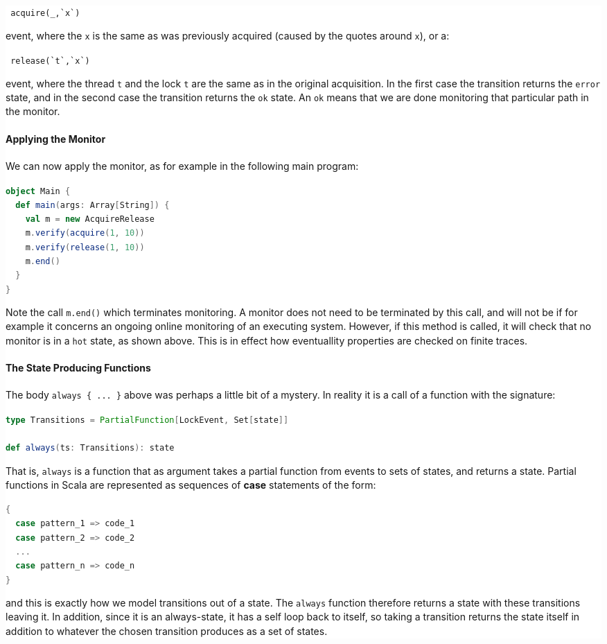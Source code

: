      acquire(_,`x`) 
     
event, where the `x` is the same as was previously acquired (caused by the quotes around `x`), or a: 

     release(`t`,`x`)
     
event, where the thread `t` and the lock `t` are the same as in the original acquisition. In the first case the transition returns the `error` state, and in the second case the transition returns the `ok` state. An `ok` means that we are done monitoring that particular path in the monitor. 

#### Applying the Monitor

We can now apply the monitor, as for example in the following main program:

```scala
object Main {
  def main(args: Array[String]) {
    val m = new AcquireRelease
    m.verify(acquire(1, 10))
    m.verify(release(1, 10))
    m.end()
  }
}
```

Note the call `m.end()` which terminates monitoring. A monitor does not need to be terminated by this call, and
will not be if for example it concerns an ongoing online monitoring of an executing system. However, if this method is called, it will check that no monitor is in a `hot` state, as shown above. This is in effect how eventuallity properties are checked on finite traces.

#### The State Producing Functions

The body `always { ... }` above was perhaps a little bit of a mystery. In reality it is a call of a function with the signature:

```scala
type Transitions = PartialFunction[LockEvent, Set[state]]

def always(ts: Transitions): state
```

That is, `always` is a function that as argument takes a partial function from events to sets of states, and returns a state. Partial functions in Scala are represented as sequences of **case** statements of the form:

```scala
{
  case pattern_1 => code_1
  case pattern_2 => code_2
  ...
  case pattern_n => code_n
}
```
    
and this is exactly how we model transitions out of a state. The `always` function therefore returns a state with these transitions leaving it. In addition, since it is an always-state, it has a self loop back to itself, so taking a transition returns the state itself in addition to whatever the chosen transition produces as a set of states.
